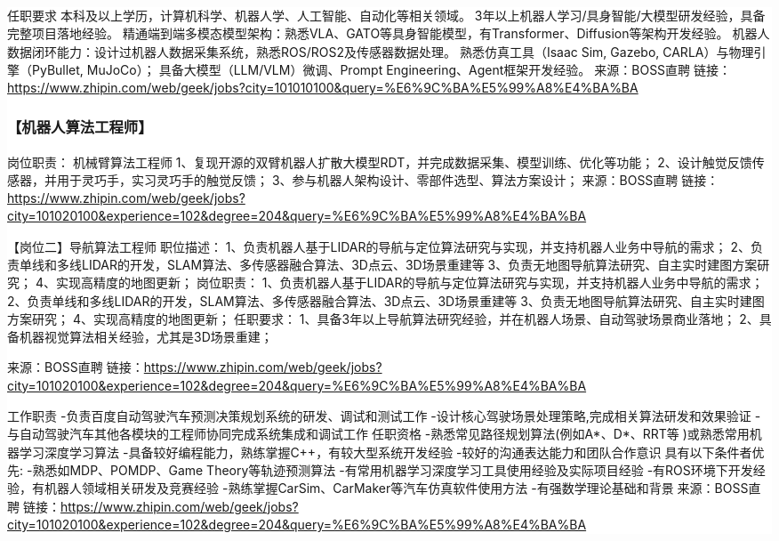 任职要求
本科及以上学历，计算机科学、机器人学、人工智能、自动化等相关领域。
3年以上机器人学习/具身智能/大模型研发经验，具备完整项目落地经验。
精通端到端多模态模型架构：熟悉VLA、GATO等具身智能模型，有Transformer、Diffusion等架构开发经验。
机器人数据闭环能力：设计过机器人数据采集系统，熟悉ROS/ROS2及传感器数据处理。
熟悉仿真工具（Isaac Sim, Gazebo, CARLA）与物理引擎（PyBullet, MuJoCo）；
具备大模型（LLM/VLM）微调、Prompt Engineering、Agent框架开发经验。
来源：BOSS直聘
链接：https://www.zhipin.com/web/geek/jobs?city=101010100&query=%E6%9C%BA%E5%99%A8%E4%BA%BA

### 【机器人算法工程师】

岗位职责：
机械臂算法工程师
1、复现开源的双臂机器人扩散大模型RDT，并完成数据采集、模型训练、优化等功能；
2、设计触觉反馈传感器，并用于灵巧手，实习灵巧手的触觉反馈；
3、参与机器人架构设计、零部件选型、算法方案设计；
来源：BOSS直聘
链接：https://www.zhipin.com/web/geek/jobs?city=101020100&experience=102&degree=204&query=%E6%9C%BA%E5%99%A8%E4%BA%BA

【岗位二】导航算法工程师
职位描述：
1、负责机器人基于LIDAR的导航与定位算法研究与实现，并支持机器人业务中导航的需求；
2、负责单线和多线LIDAR的开发，SLAM算法、多传感器融合算法、3D点云、3D场景重建等
3、负责无地图导航算法研究、自主实时建图方案研究；
4、实现高精度的地图更新；
岗位职责：
1、负责机器人基于LIDAR的导航与定位算法研究与实现，并支持机器人业务中导航的需求；
2、负责单线和多线LIDAR的开发，SLAM算法、多传感器融合算法、3D点云、3D场景重建等
3、负责无地图导航算法研究、自主实时建图方案研究；
4、实现高精度的地图更新；
任职要求：
1、具备3年以上导航算法研究经验，并在机器人场景、自动驾驶场景商业落地；
2、具备机器视觉算法相关经验，尤其是3D场景重建；

来源：BOSS直聘
链接：https://www.zhipin.com/web/geek/jobs?city=101020100&experience=102&degree=204&query=%E6%9C%BA%E5%99%A8%E4%BA%BA



工作职责
-负责百度自动驾驶汽车预测决策规划系统的研发、调试和测试工作
-设计核心驾驶场景处理策略,完成相关算法研发和效果验证
-与自动驾驶汽车其他各模块的工程师协同完成系统集成和调试工作
任职资格
-熟悉常见路径规划算法(例如A*、D*、RRT等 )或熟悉常用机器学习深度学习算法
-具备较好编程能力，熟练掌握C++，有较大型系统开发经验 
-较好的沟通表达能力和团队合作意识 
具有以下条件者优先: 
-熟悉如MDP、POMDP、Game Theory等轨迹预测算法 
-有常用机器学习深度学习工具使用经验及实际项目经验 
-有ROS环境下开发经验，有机器人领域相关研发及竞赛经验 
-熟练掌握CarSim、CarMaker等汽车仿真软件使用方法 
-有强数学理论基础和背景
来源：BOSS直聘
链接：https://www.zhipin.com/web/geek/jobs?city=101020100&experience=102&degree=204&query=%E6%9C%BA%E5%99%A8%E4%BA%BA
